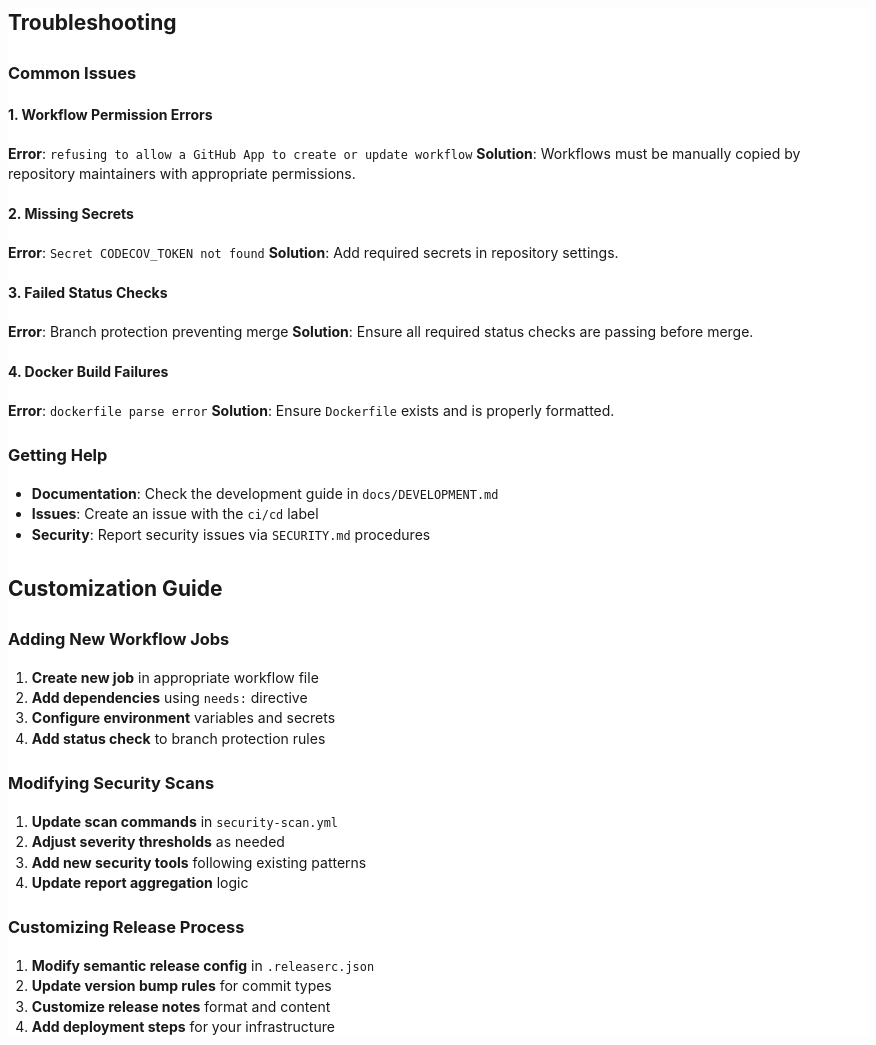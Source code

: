 ## Troubleshooting

### Common Issues

#### 1. Workflow Permission Errors
**Error**: `refusing to allow a GitHub App to create or update workflow`
**Solution**: Workflows must be manually copied by repository maintainers with appropriate permissions.

#### 2. Missing Secrets
**Error**: `Secret CODECOV_TOKEN not found`
**Solution**: Add required secrets in repository settings.

#### 3. Failed Status Checks
**Error**: Branch protection preventing merge
**Solution**: Ensure all required status checks are passing before merge.

#### 4. Docker Build Failures
**Error**: `dockerfile parse error`
**Solution**: Ensure `Dockerfile` exists and is properly formatted.

### Getting Help

- **Documentation**: Check the development guide in `docs/DEVELOPMENT.md`
- **Issues**: Create an issue with the `ci/cd` label
- **Security**: Report security issues via `SECURITY.md` procedures

## Customization Guide

### Adding New Workflow Jobs

1. **Create new job** in appropriate workflow file
2. **Add dependencies** using `needs:` directive
3. **Configure environment** variables and secrets
4. **Add status check** to branch protection rules

### Modifying Security Scans

1. **Update scan commands** in `security-scan.yml`
2. **Adjust severity thresholds** as needed
3. **Add new security tools** following existing patterns
4. **Update report aggregation** logic

### Customizing Release Process

1. **Modify semantic release config** in `.releaserc.json`
2. **Update version bump rules** for commit types
3. **Customize release notes** format and content
4. **Add deployment steps** for your infrastructure

